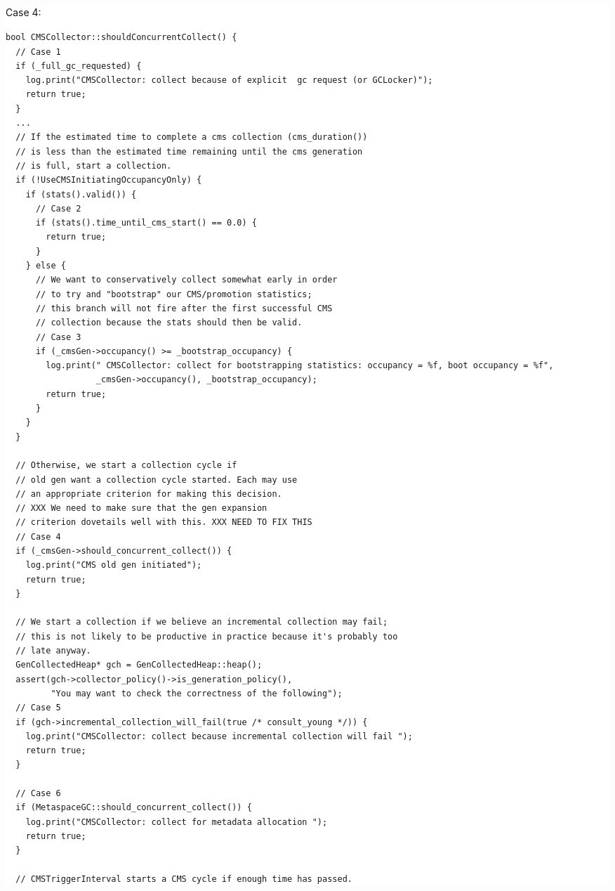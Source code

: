 Case 4:

``` 
bool CMSCollector::shouldConcurrentCollect() {
  // Case 1
  if (_full_gc_requested) {
    log.print("CMSCollector: collect because of explicit  gc request (or GCLocker)");
    return true;
  }
  ...
  // If the estimated time to complete a cms collection (cms_duration())
  // is less than the estimated time remaining until the cms generation
  // is full, start a collection.
  if (!UseCMSInitiatingOccupancyOnly) {
    if (stats().valid()) {
      // Case 2
      if (stats().time_until_cms_start() == 0.0) {
        return true;
      }
    } else {
      // We want to conservatively collect somewhat early in order
      // to try and "bootstrap" our CMS/promotion statistics;
      // this branch will not fire after the first successful CMS
      // collection because the stats should then be valid.
      // Case 3
      if (_cmsGen->occupancy() >= _bootstrap_occupancy) {
        log.print(" CMSCollector: collect for bootstrapping statistics: occupancy = %f, boot occupancy = %f",
                  _cmsGen->occupancy(), _bootstrap_occupancy);
        return true;
      }
    }
  }

  // Otherwise, we start a collection cycle if
  // old gen want a collection cycle started. Each may use
  // an appropriate criterion for making this decision.
  // XXX We need to make sure that the gen expansion
  // criterion dovetails well with this. XXX NEED TO FIX THIS
  // Case 4
  if (_cmsGen->should_concurrent_collect()) {
    log.print("CMS old gen initiated");
    return true;
  }

  // We start a collection if we believe an incremental collection may fail;
  // this is not likely to be productive in practice because it's probably too
  // late anyway.
  GenCollectedHeap* gch = GenCollectedHeap::heap();
  assert(gch->collector_policy()->is_generation_policy(),
         "You may want to check the correctness of the following");
  // Case 5
  if (gch->incremental_collection_will_fail(true /* consult_young */)) {
    log.print("CMSCollector: collect because incremental collection will fail ");
    return true;
  }

  // Case 6
  if (MetaspaceGC::should_concurrent_collect()) {
    log.print("CMSCollector: collect for metadata allocation ");
    return true;
  }

  // CMSTriggerInterval starts a CMS cycle if enough time has passed.
```
